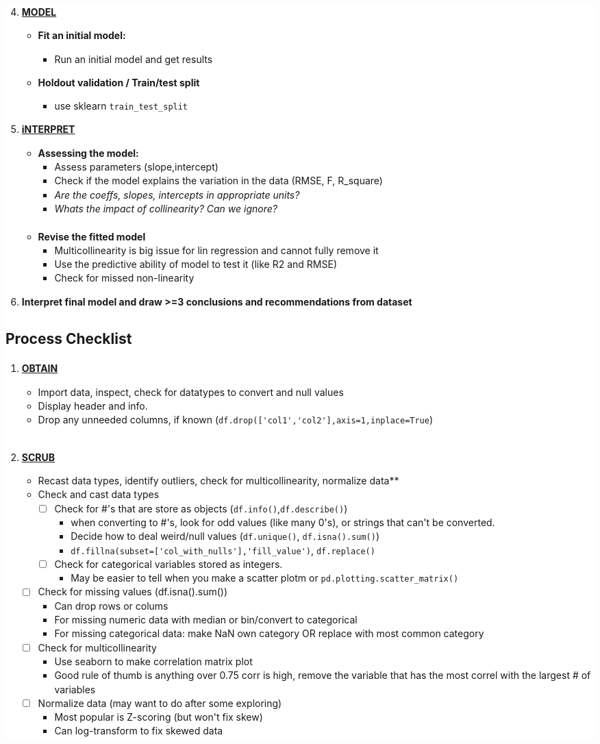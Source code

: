    
4. **[MODEL](#MODEL)**

    - **Fit an initial model:** 
        - Run an initial model and get results

    - **Holdout validation / Train/test split**
        - use sklearn `train_test_split`
    
    
5. **[iNTERPRET](#iNTERPRET)**
    - **Assessing the model:**
        - Assess parameters (slope,intercept)
        - Check if the model explains the variation in the data (RMSE, F, R_square)
        - *Are the coeffs, slopes, intercepts in appropriate units?*
        - *Whats the impact of collinearity? Can we ignore?*
        <br><br>
    - **Revise the fitted model**
        - Multicollinearity is big issue for lin regression and cannot fully remove it
        - Use the predictive ability of model to test it (like R2 and RMSE)
        - Check for missed non-linearity
        
       
6. **Interpret final model and draw >=3 conclusions and recommendations from dataset**



## Process Checklist

1. **[OBTAIN](#OBTAIN)**
    - Import data, inspect, check for datatypes to convert and null values
    - Display header and info.
    - Drop any unneeded columns, if known (`df.drop(['col1','col2'],axis=1,inplace=True`)
    <br><br>


2. **[SCRUB](#SCRUB)**
    - Recast data types, identify outliers, check for multicollinearity, normalize data**
    - Check and cast data types
        - [ ] Check for #'s that are store as objects (`df.info()`,`df.describe()`)
            - when converting to #'s, look for odd values (like many 0's), or strings that can't be converted.
            - Decide how to deal weird/null values (`df.unique()`, `df.isna().sum()`)
            - `df.fillna(subset=['col_with_nulls'],'fill_value')`, `df.replace()`
        - [ ] Check for categorical variables stored as integers.
            - May be easier to tell when you make a scatter plotm or `pd.plotting.scatter_matrix()`
            
    - [ ] Check for missing values  (df.isna().sum())
        - Can drop rows or colums
        - For missing numeric data with median or bin/convert to categorical
        - For missing categorical data: make NaN own category OR replace with most common category
    - [ ] Check for multicollinearity
        - Use seaborn to make correlation matrix plot 
        - Good rule of thumb is anything over 0.75 corr is high, remove the variable that has the most correl with the largest # of variables
    - [ ] Normalize data (may want to do after some exploring)
        - Most popular is Z-scoring (but won't fix skew) 
        - Can log-transform to fix skewed data
    